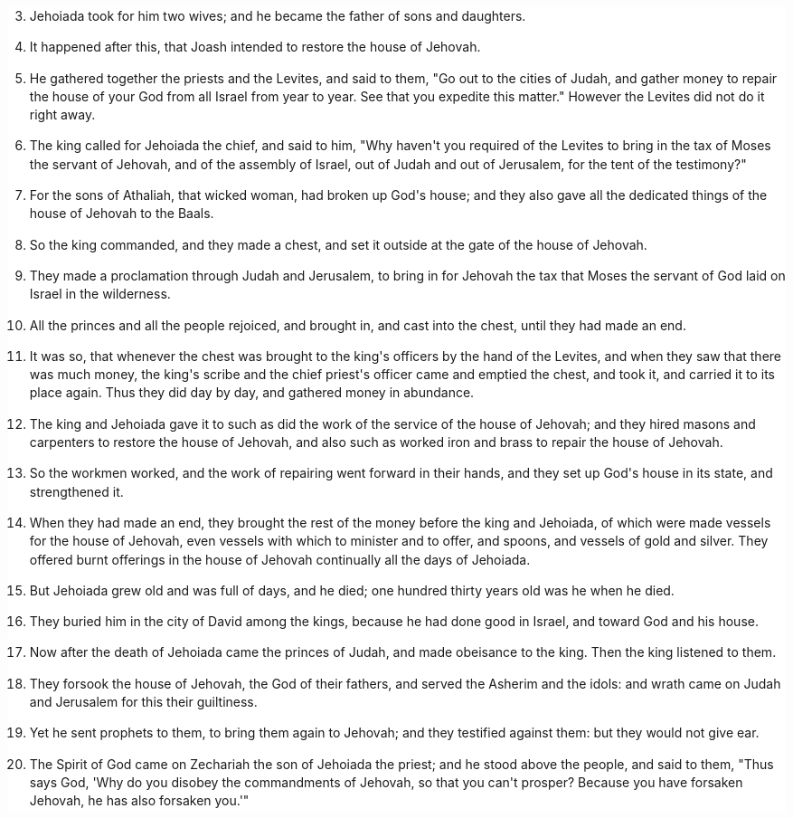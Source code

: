 3. Jehoiada took for him two wives; and he became the father of sons and daughters.

4. It happened after this, that Joash intended to restore the house of Jehovah.

5. He gathered together the priests and the Levites, and said to them, "Go out to the cities of Judah, and gather money to repair the house of your God from all Israel from year to year. See that you expedite this matter." However the Levites did not do it right away.

6. The king called for Jehoiada the chief, and said to him, "Why haven't you required of the Levites to bring in the tax of Moses the servant of Jehovah, and of the assembly of Israel, out of Judah and out of Jerusalem, for the tent of the testimony?"

7. For the sons of Athaliah, that wicked woman, had broken up God's house; and they also gave all the dedicated things of the house of Jehovah to the Baals.

8. So the king commanded, and they made a chest, and set it outside at the gate of the house of Jehovah.

9. They made a proclamation through Judah and Jerusalem, to bring in for Jehovah the tax that Moses the servant of God laid on Israel in the wilderness.

10. All the princes and all the people rejoiced, and brought in, and cast into the chest, until they had made an end.

11. It was so, that whenever the chest was brought to the king's officers by the hand of the Levites, and when they saw that there was much money, the king's scribe and the chief priest's officer came and emptied the chest, and took it, and carried it to its place again. Thus they did day by day, and gathered money in abundance.

12. The king and Jehoiada gave it to such as did the work of the service of the house of Jehovah; and they hired masons and carpenters to restore the house of Jehovah, and also such as worked iron and brass to repair the house of Jehovah.

13. So the workmen worked, and the work of repairing went forward in their hands, and they set up God's house in its state, and strengthened it.

14. When they had made an end, they brought the rest of the money before the king and Jehoiada, of which were made vessels for the house of Jehovah, even vessels with which to minister and to offer, and spoons, and vessels of gold and silver. They offered burnt offerings in the house of Jehovah continually all the days of Jehoiada.

15. But Jehoiada grew old and was full of days, and he died; one hundred thirty years old was he when he died.

16. They buried him in the city of David among the kings, because he had done good in Israel, and toward God and his house.

17. Now after the death of Jehoiada came the princes of Judah, and made obeisance to the king. Then the king listened to them.

18. They forsook the house of Jehovah, the God of their fathers, and served the Asherim and the idols: and wrath came on Judah and Jerusalem for this their guiltiness.

19. Yet he sent prophets to them, to bring them again to Jehovah; and they testified against them: but they would not give ear.

20. The Spirit of God came on Zechariah the son of Jehoiada the priest; and he stood above the people, and said to them, "Thus says God, 'Why do you disobey the commandments of Jehovah, so that you can't prosper? Because you have forsaken Jehovah, he has also forsaken you.'" 

